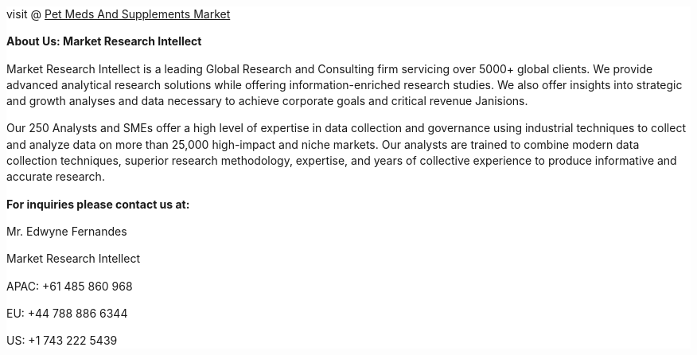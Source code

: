 visit&nbsp;@</strong>&nbsp;</span><span class="font-[700]"><a href="https://www.marketresearchintellect.com/product/global-pet-meds-and-supplements-market/?utm_source=Linkedin&utm_medium=832" target="_blank" data-tracking-control-name="article-ssr-frontend-pulse_little-text-block" data-tracking-will-navigate="" data-test-link="">Pet Meds And Supplements Market</a></span></p><p><strong><span class="font-[700]">About Us: Market Research Intellect</span></strong></p><p><span class="">Market Research Intellect is a leading Global Research and Consulting firm servicing over 5000+ global clients. We provide advanced analytical research solutions while offering information-enriched research studies.&nbsp;</span>We also offer insights into strategic and growth analyses and data necessary to achieve corporate goals and critical revenue Janisions.</p><p><span class="">Our 250 Analysts and SMEs offer a high level of expertise in data collection and governance using industrial techniques to collect and analyze data on more than 25,000 high-impact and niche markets. Our analysts are trained to combine modern data collection techniques, superior research methodology, expertise, and years of collective experience to produce informative and accurate research.</span></p><p><strong>For inquiries please contact us at:</strong></p><p>Mr. Edwyne Fernandes</p><p>Market Research Intellect</p><p>APAC: +61 485 860 968</p><p>EU: +44 788 886 6344</p><p>US: +1 743 222 5439</p>
